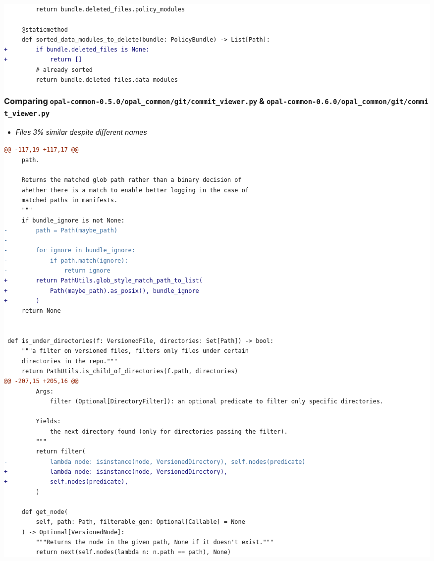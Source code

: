 ```diff
         return bundle.deleted_files.policy_modules
 
     @staticmethod
     def sorted_data_modules_to_delete(bundle: PolicyBundle) -> List[Path]:
+        if bundle.deleted_files is None:
+            return []
         # already sorted
         return bundle.deleted_files.data_modules
```

### Comparing `opal-common-0.5.0/opal_common/git/commit_viewer.py` & `opal-common-0.6.0/opal_common/git/commit_viewer.py`

 * *Files 3% similar despite different names*

```diff
@@ -117,19 +117,17 @@
     path.
 
     Returns the matched glob path rather than a binary decision of
     whether there is a match to enable better logging in the case of
     matched paths in manifests.
     """
     if bundle_ignore is not None:
-        path = Path(maybe_path)
-
-        for ignore in bundle_ignore:
-            if path.match(ignore):
-                return ignore
+        return PathUtils.glob_style_match_path_to_list(
+            Path(maybe_path).as_posix(), bundle_ignore
+        )
     return None
 
 
 def is_under_directories(f: VersionedFile, directories: Set[Path]) -> bool:
     """a filter on versioned files, filters only files under certain
     directories in the repo."""
     return PathUtils.is_child_of_directories(f.path, directories)
@@ -207,15 +205,16 @@
         Args:
             filter (Optional[DirectoryFilter]): an optional predicate to filter only specific directories.
 
         Yields:
             the next directory found (only for directories passing the filter).
         """
         return filter(
-            lambda node: isinstance(node, VersionedDirectory), self.nodes(predicate)
+            lambda node: isinstance(node, VersionedDirectory),
+            self.nodes(predicate),
         )
 
     def get_node(
         self, path: Path, filterable_gen: Optional[Callable] = None
     ) -> Optional[VersionedNode]:
         """Returns the node in the given path, None if it doesn't exist."""
         return next(self.nodes(lambda n: n.path == path), None)
```


 [join-slack-link]: https://i.ibb.co/wzrGHQL/Group-749.png
 [follow-twitter-link]: https://i.ibb.co/k4x55Lr/Group-750.png
 [badge-twitter-link]: https://twitter.com/opal_ac
 [join-slack-link]: https://i.ibb.co/wzrGHQL/Group-749.png
 [follow-twitter-link]: https://i.ibb.co/k4x55Lr/Group-750.png
 [badge-twitter-link]: https://twitter.com/opal_ac